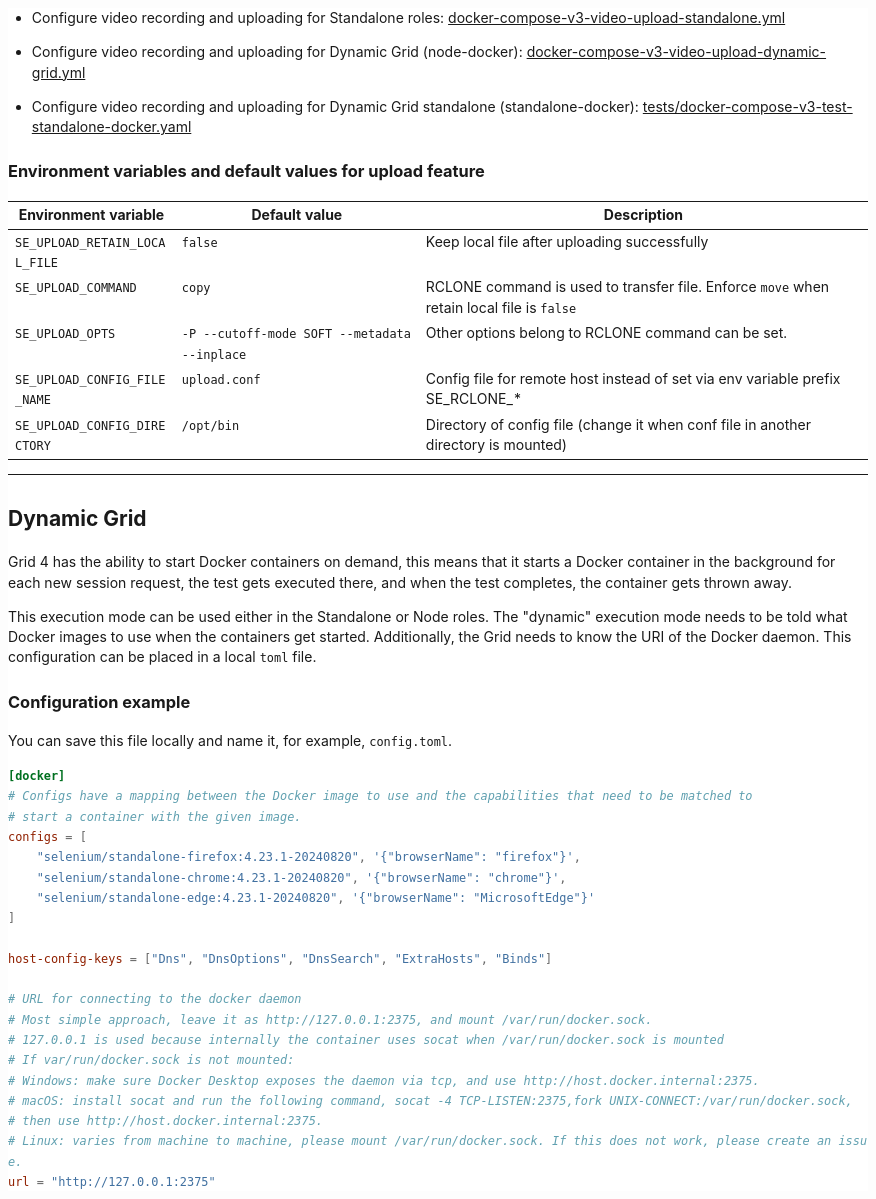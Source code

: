 - Configure video recording and uploading for Standalone roles: [docker-compose-v3-video-upload-standalone.yml](docker-compose-v3-video-upload-standalone.yml)

- Configure video recording and uploading for Dynamic Grid (node-docker): [docker-compose-v3-video-upload-dynamic-grid.yml](docker-compose-v3-video-upload-dynamic-grid.yml)

- Configure video recording and uploading for Dynamic Grid standalone (standalone-docker): [tests/docker-compose-v3-test-standalone-docker.yaml](tests/docker-compose-v3-test-standalone-docker.yaml)

### Environment variables and default values for upload feature

| Environment variable          | Default value                               | Description                                                                               |
|-------------------------------|---------------------------------------------|-------------------------------------------------------------------------------------------|
| `SE_UPLOAD_RETAIN_LOCAL_FILE` | `false`                                     | Keep local file after uploading successfully                                              |
| `SE_UPLOAD_COMMAND`           | `copy`                                      | RCLONE command is used to transfer file. Enforce `move` when retain local file is `false` |
| `SE_UPLOAD_OPTS`              | `-P --cutoff-mode SOFT --metadata--inplace` | Other options belong to RCLONE command can be set.                                        |
| `SE_UPLOAD_CONFIG_FILE_NAME`  | `upload.conf`                               | Config file for remote host instead of set via env variable prefix SE_RCLONE_*            |
| `SE_UPLOAD_CONFIG_DIRECTORY`  | `/opt/bin`                                  | Directory of config file (change it when conf file in another directory is mounted)       |

___

## Dynamic Grid

Grid 4 has the ability to start Docker containers on demand, this means that it starts
a Docker container in the background for each new session request, the test gets executed
there, and when the test completes, the container gets thrown away.

This execution mode can be used either in the Standalone or Node roles. The "dynamic"
execution mode needs to be told what Docker images to use when the containers get started.
Additionally, the Grid needs to know the URI of the Docker daemon. This configuration can
be placed in a local `toml` file.

### Configuration example

You can save this file locally and name it, for example, `config.toml`.
```toml
[docker]
# Configs have a mapping between the Docker image to use and the capabilities that need to be matched to
# start a container with the given image.
configs = [
    "selenium/standalone-firefox:4.23.1-20240820", '{"browserName": "firefox"}',
    "selenium/standalone-chrome:4.23.1-20240820", '{"browserName": "chrome"}',
    "selenium/standalone-edge:4.23.1-20240820", '{"browserName": "MicrosoftEdge"}'
]

host-config-keys = ["Dns", "DnsOptions", "DnsSearch", "ExtraHosts", "Binds"]

# URL for connecting to the docker daemon
# Most simple approach, leave it as http://127.0.0.1:2375, and mount /var/run/docker.sock.
# 127.0.0.1 is used because internally the container uses socat when /var/run/docker.sock is mounted 
# If var/run/docker.sock is not mounted: 
# Windows: make sure Docker Desktop exposes the daemon via tcp, and use http://host.docker.internal:2375.
# macOS: install socat and run the following command, socat -4 TCP-LISTEN:2375,fork UNIX-CONNECT:/var/run/docker.sock,
# then use http://host.docker.internal:2375.
# Linux: varies from machine to machine, please mount /var/run/docker.sock. If this does not work, please create an issue.
url = "http://127.0.0.1:2375"
```
